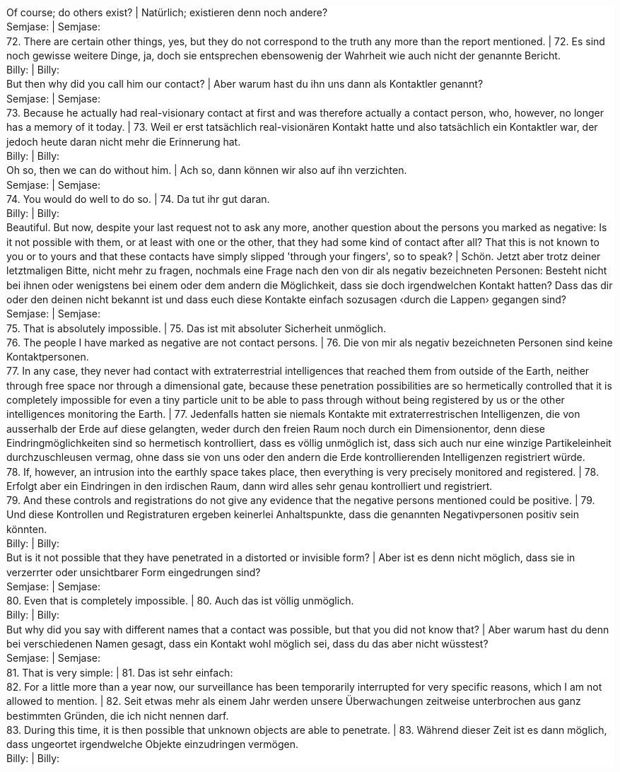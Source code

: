 Of course; do others exist?  | Natürlich; existieren denn noch andere?   
Semjase:  | Semjase:   
72. There are certain other things, yes, but they do not correspond to the truth any more than the report mentioned.  | 72. Es sind noch gewisse weitere Dinge, ja, doch sie entsprechen ebensowenig der Wahrheit wie auch nicht der genannte Bericht.   
Billy:  | Billy:   
But then why did you call him our contact?  | Aber warum hast du ihn uns dann als Kontaktler genannt?   
Semjase:  | Semjase:   
73. Because he actually had real-visionary contact at first and was therefore actually a contact person, who, however, no longer has a memory of it today.  | 73. Weil er erst tatsächlich real-visionären Kontakt hatte und also tatsächlich ein Kontaktler war, der jedoch heute daran nicht mehr die Erinnerung hat.   
Billy:  | Billy:   
Oh so, then we can do without him.  | Ach so, dann können wir also auf ihn verzichten.   
Semjase:  | Semjase:   
74. You would do well to do so.  | 74. Da tut ihr gut daran.   
Billy:  | Billy:   
Beautiful. But now, despite your last request not to ask any more, another question about the persons you marked as negative: Is it not possible with them, or at least with one or the other, that they had some kind of contact after all? That this is not known to you or to yours and that these contacts have simply slipped 'through your fingers', so to speak?  | Schön. Jetzt aber trotz deiner letztmaligen Bitte, nicht mehr zu fragen, nochmals eine Frage nach den von dir als negativ bezeichneten Personen: Besteht nicht bei ihnen oder wenigstens bei einem oder dem andern die Möglichkeit, dass sie doch irgendwelchen Kontakt hatten? Dass das dir oder den deinen nicht bekannt ist und dass euch diese Kontakte einfach sozusagen ‹durch die Lappen› gegangen sind?   
Semjase:  | Semjase:   
75. That is absolutely impossible.  | 75. Das ist mit absoluter Sicherheit unmöglich.   
76. The people I have marked as negative are not contact persons.  | 76. Die von mir als negativ bezeichneten Personen sind keine Kontaktpersonen.   
77. In any case, they never had contact with extraterrestrial intelligences that reached them from outside of the Earth, neither through free space nor through a dimensional gate, because these penetration possibilities are so hermetically controlled that it is completely impossible for even a tiny particle unit to be able to pass through without being registered by us or the other intelligences monitoring the Earth.  | 77. Jedenfalls hatten sie niemals Kontakte mit extraterrestrischen Intelligenzen, die von ausserhalb der Erde auf diese gelangten, weder durch den freien Raum noch durch ein Dimensionentor, denn diese Eindringmöglichkeiten sind so hermetisch kontrolliert, dass es völlig unmöglich ist, dass sich auch nur eine winzige Partikeleinheit durchzuschleusen vermag, ohne dass sie von uns oder den andern die Erde kontrollierenden Intelligenzen registriert würde.   
78. If, however, an intrusion into the earthly space takes place, then everything is very precisely monitored and registered.  | 78. Erfolgt aber ein Eindringen in den irdischen Raum, dann wird alles sehr genau kontrolliert und registriert.   
79. And these controls and registrations do not give any evidence that the negative persons mentioned could be positive.  | 79. Und diese Kontrollen und Registraturen ergeben keinerlei Anhaltspunkte, dass die genannten Negativpersonen positiv sein könnten.   
Billy:  | Billy:   
But is it not possible that they have penetrated in a distorted or invisible form?  | Aber ist es denn nicht möglich, dass sie in verzerrter oder unsichtbarer Form eingedrungen sind?   
Semjase:  | Semjase:   
80. Even that is completely impossible.  | 80. Auch das ist völlig unmöglich.   
Billy:  | Billy:   
But why did you say with different names that a contact was possible, but that you did not know that?  | Aber warum hast du denn bei verschiedenen Namen gesagt, dass ein Kontakt wohl möglich sei, dass du das aber nicht wüsstest?   
Semjase:  | Semjase:   
81. That is very simple:  | 81. Das ist sehr einfach:   
82. For a little more than a year now, our surveillance has been temporarily interrupted for very specific reasons, which I am not allowed to mention.  | 82. Seit etwas mehr als einem Jahr werden unsere Überwachungen zeitweise unterbrochen aus ganz bestimmten Gründen, die ich nicht nennen darf.   
83. During this time, it is then possible that unknown objects are able to penetrate.  | 83. Während dieser Zeit ist es dann möglich, dass ungeortet irgendwelche Objekte einzudringen vermögen.   
Billy:  | Billy:   